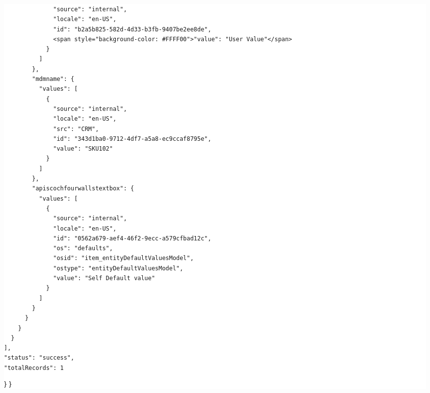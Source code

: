                   "source": "internal",
                  "locale": "en-US",
                  "id": "b2a5b825-582d-4d33-b3fb-9407be2ee8de",
                  <span style="background-color: #FFFF00">"value": "User Value"</span>
                }
              ]
            },
            "mdmname": {
              "values": [
                {
                  "source": "internal",
                  "locale": "en-US",
                  "src": "CRM",
                  "id": "343d1ba0-9712-4df7-a5a8-ec9ccaf8795e",
                  "value": "SKU102"
                }
              ]
            },
            "apiscochfourwallstextbox": {
              "values": [
                {
                  "source": "internal",
                  "locale": "en-US",
                  "id": "0562a679-aef4-46f2-9ecc-a579cfbad12c",
                  "os": "defaults",
                  "osid": "item_entityDefaultValuesModel",
                  "ostype": "entityDefaultValuesModel",
                  "value": "Self Default value"
                }
              ]
            }
          }
        }
      }
    ],
    "status": "success",
    "totalRecords": 1
  }
}
</code></pre>

